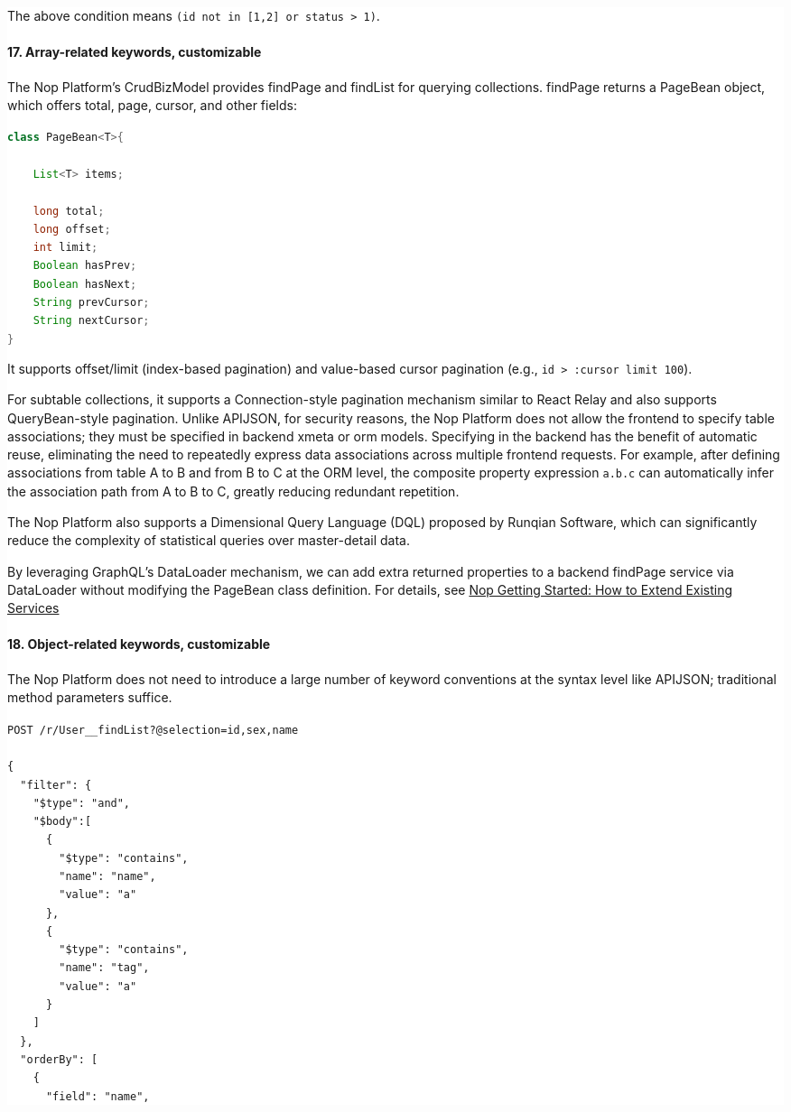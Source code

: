 The above condition means `(id not in [1,2] or status > 1)`.

#### 17. Array-related keywords, customizable

The Nop Platform’s CrudBizModel provides findPage and findList for querying collections. findPage returns a PageBean object, which offers total, page, cursor, and other fields:

```java
class PageBean<T>{

    List<T> items;

    long total;
    long offset;
    int limit;
    Boolean hasPrev;
    Boolean hasNext;
    String prevCursor;
    String nextCursor;
}
```

It supports offset/limit (index-based pagination) and value-based cursor pagination (e.g., `id > :cursor limit 100`).

For subtable collections, it supports a Connection-style pagination mechanism similar to React Relay and also supports QueryBean-style pagination. Unlike APIJSON, for security reasons, the Nop Platform does not allow the frontend to specify table associations; they must be specified in backend xmeta or orm models.
Specifying in the backend has the benefit of automatic reuse, eliminating the need to repeatedly express data associations across multiple frontend requests. For example, after defining associations from table A to B and from B to C at the ORM level, the composite property expression `a.b.c` can automatically infer the association path from A to B to C, greatly reducing redundant repetition.

The Nop Platform also supports a Dimensional Query Language (DQL) proposed by Runqian Software, which can significantly reduce the complexity of statistical queries over master-detail data.

By leveraging GraphQL’s DataLoader mechanism, we can add extra returned properties to a backend findPage service via DataLoader without modifying the PageBean class definition. For details, see [Nop Getting Started: How to Extend Existing Services](https://mp.weixin.qq.com/s/H3SxiFAsqVJz0PR15tWkww)

#### 18. Object-related keywords, customizable

The Nop Platform does not need to introduce a large number of keyword conventions at the syntax level like APIJSON; traditional method parameters suffice.

```
POST /r/User__findList?@selection=id,sex,name

{
  "filter": {
    "$type": "and",
    "$body":[
      {
        "$type": "contains",
        "name": "name",
        "value": "a"
      },
      {
        "$type": "contains",
        "name": "tag",
        "value": "a"
      }
    ]
  },
  "orderBy": [
    {
      "field": "name",
```